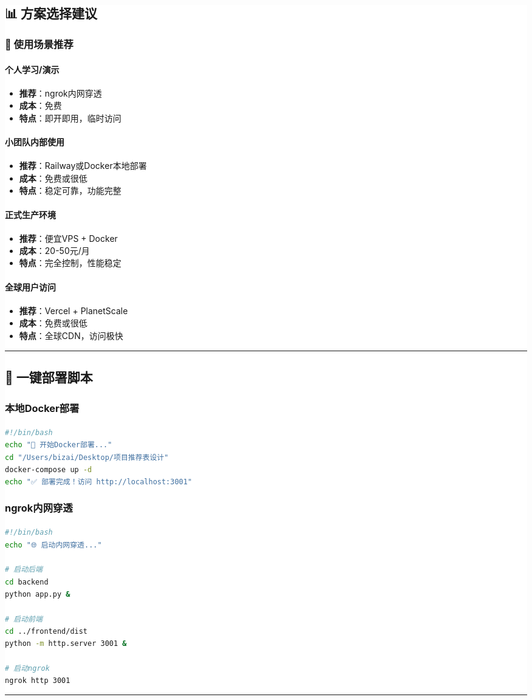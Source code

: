 
## 📊 方案选择建议

### 🎯 使用场景推荐

#### 个人学习/演示
- **推荐**：ngrok内网穿透
- **成本**：免费
- **特点**：即开即用，临时访问

#### 小团队内部使用
- **推荐**：Railway或Docker本地部署
- **成本**：免费或很低
- **特点**：稳定可靠，功能完整

#### 正式生产环境
- **推荐**：便宜VPS + Docker
- **成本**：20-50元/月
- **特点**：完全控制，性能稳定

#### 全球用户访问
- **推荐**：Vercel + PlanetScale
- **成本**：免费或很低
- **特点**：全球CDN，访问极快

---

## 🔧 一键部署脚本

### 本地Docker部署
```bash
#!/bin/bash
echo "🐳 开始Docker部署..."
cd "/Users/bizai/Desktop/项目推荐表设计"
docker-compose up -d
echo "✅ 部署完成！访问 http://localhost:3001"
```

### ngrok内网穿透
```bash
#!/bin/bash
echo "🌐 启动内网穿透..."

# 启动后端
cd backend
python app.py &

# 启动前端
cd ../frontend/dist
python -m http.server 3001 &

# 启动ngrok
ngrok http 3001
```

---
